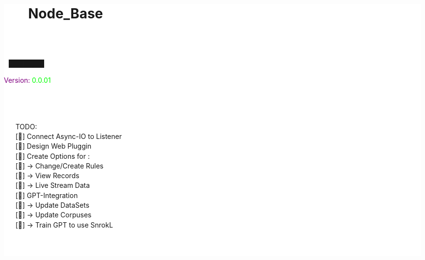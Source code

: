
</style>

<div class="da-head">
<h1 style="margin-left: 50px; margin-right: 5px;"> 
 Node_Base 
</h1>
</div>
<br>
<div class="midspan">

<br>
<div class="segment">

<u style="background-color: #111111F7; margin-left: 10px;"> Build-Spec</u>

<div class="code_it" style="margin-left: 0px;">
<span  style="color: purple; margin-left: 0px;">Version: 
</span><span  style="color: #00ff00; margin-left: 0px;">0.0.01</span><br>
<br>
</div>
</div>
<br>



<div class="tb_sh_1">

<div class="tb_box_1">

<br>
<p style="margin-left: 24px;">
TODO:<br>
[🔹] Connect Async-IO to Listener<br>
[🔺] Design Web Pluggin<br>
[🔸] Create Options for :<br>
[🔹] -> Change/Create Rules<br>
[🔹] -> View Records<br>
[🔺] -> Live Stream Data<br>
[🔸] GPT-Integration<br>
[🔸] -> Update DataSets<br>
[🔸] -> Update Corpuses<br>
[🔸] -> Train GPT to use SnrokL<br>
<br>
</p>
</div>
</div>
<br>
</div>

</body>
